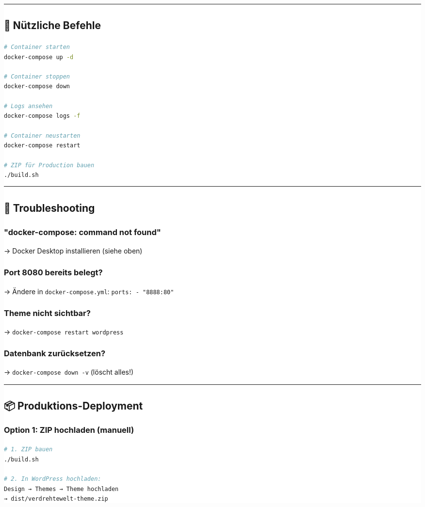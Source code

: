 
---

## 🔧 Nützliche Befehle

```bash
# Container starten
docker-compose up -d

# Container stoppen
docker-compose down

# Logs ansehen
docker-compose logs -f

# Container neustarten
docker-compose restart

# ZIP für Production bauen
./build.sh
```

---

## 🐛 Troubleshooting

### "docker-compose: command not found"
→ Docker Desktop installieren (siehe oben)

### Port 8080 bereits belegt?
→ Ändere in `docker-compose.yml`: `ports: - "8888:80"`

### Theme nicht sichtbar?
→ `docker-compose restart wordpress`

### Datenbank zurücksetzen?
→ `docker-compose down -v` (löscht alles!)

---

## 📦 Produktions-Deployment

### Option 1: ZIP hochladen (manuell)
```bash
# 1. ZIP bauen
./build.sh

# 2. In WordPress hochladen:
Design → Themes → Theme hochladen
→ dist/verdrehtewelt-theme.zip
```
